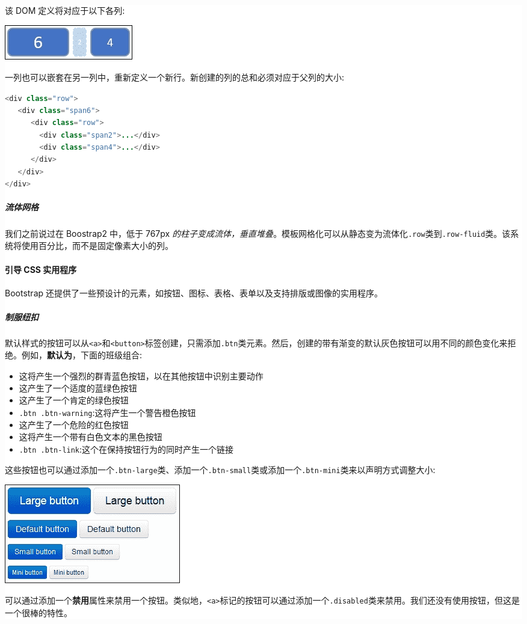 该 DOM 定义将对应于以下各列:

![Offsetting and nesting](img/B04049_02_16.jpg)

一列也可以嵌套在另一列中，重新定义一个新行。新创建的列的总和必须对应于父列的大小:

```java
<div class="row">
   <div class="span6">
      <div class="row">
        <div class="span2">...</div>
        <div class="span4">...</div>
      </div>
   </div>
</div>
```

##### 流体网格

我们之前说过在 Boostrap2 中，低于 767px *的柱子变成流体，垂直堆叠*。模板网格化可以从静态变为流体化`.row`类到`.row-fluid`类。该系统将使用百分比，而不是固定像素大小的列。

#### 引导 CSS 实用程序

Bootstrap 还提供了一些预设计的元素，如按钮、图标、表格、表单以及支持排版或图像的实用程序。

##### 制服纽扣

默认样式的按钮可以从`<a>`和`<button>`标签创建，只需添加`.btn`类元素。然后，创建的带有渐变的默认灰色按钮可以用不同的颜色变化来拒绝。例如，**默认为**，下面的班级组合:

*   这将产生一个强烈的群青蓝色按钮，以在其他按钮中识别主要动作
*   这产生了一个适度的蓝绿色按钮
*   这产生了一个肯定的绿色按钮
*   `.btn .btn-warning`:这将产生一个警告橙色按钮
*   这产生了一个危险的红色按钮
*   这将产生一个带有白色文本的黑色按钮
*   `.btn .btn-link`:这个在保持按钮行为的同时产生一个链接

这些按钮也可以通过添加一个`.btn-large`类、添加一个`.btn-small`类或添加一个`.btn-mini`类来以声明方式调整大小:

![Uniform Buttons](img/B04049_02_17.jpg)

可以通过添加一个**禁用**属性来禁用一个按钮。类似地，`<a>`标记的按钮可以通过添加一个`.disabled`类来禁用。我们还没有使用按钮，但这是一个很棒的特性。
